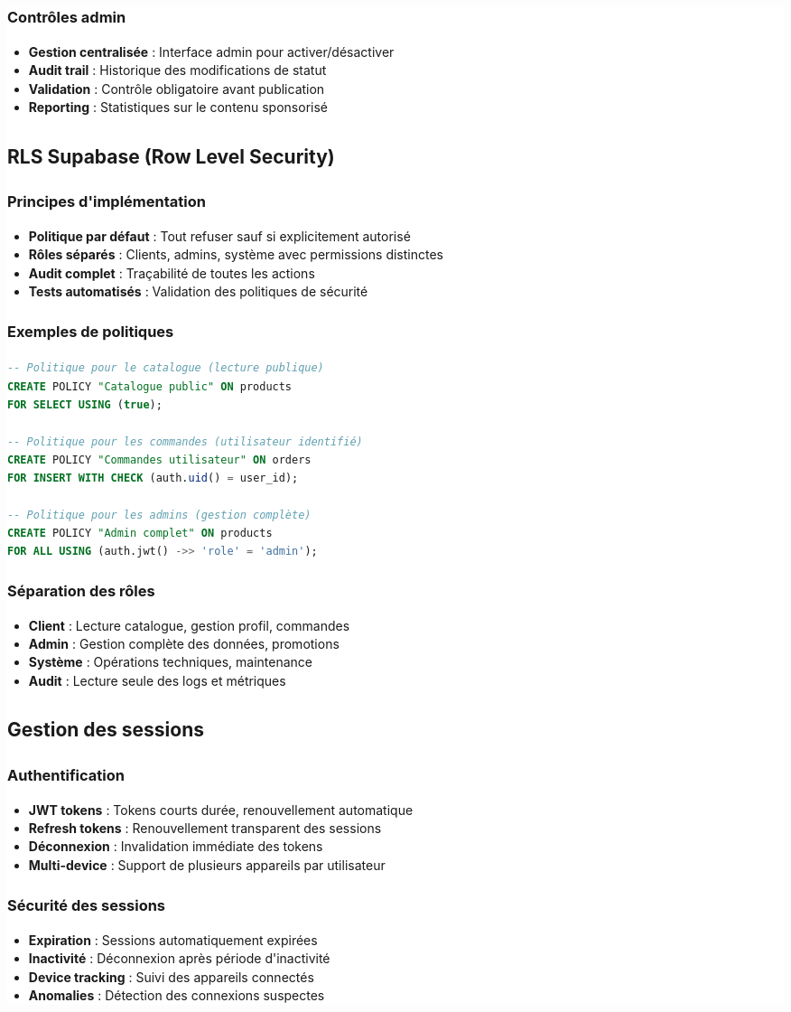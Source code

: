 ### Contrôles admin
- **Gestion centralisée** : Interface admin pour activer/désactiver
- **Audit trail** : Historique des modifications de statut
- **Validation** : Contrôle obligatoire avant publication
- **Reporting** : Statistiques sur le contenu sponsorisé

## RLS Supabase (Row Level Security)

### Principes d'implémentation
- **Politique par défaut** : Tout refuser sauf si explicitement autorisé
- **Rôles séparés** : Clients, admins, système avec permissions distinctes
- **Audit complet** : Traçabilité de toutes les actions
- **Tests automatisés** : Validation des politiques de sécurité

### Exemples de politiques
```sql
-- Politique pour le catalogue (lecture publique)
CREATE POLICY "Catalogue public" ON products
FOR SELECT USING (true);

-- Politique pour les commandes (utilisateur identifié)
CREATE POLICY "Commandes utilisateur" ON orders
FOR INSERT WITH CHECK (auth.uid() = user_id);

-- Politique pour les admins (gestion complète)
CREATE POLICY "Admin complet" ON products
FOR ALL USING (auth.jwt() ->> 'role' = 'admin');
```

### Séparation des rôles
- **Client** : Lecture catalogue, gestion profil, commandes
- **Admin** : Gestion complète des données, promotions
- **Système** : Opérations techniques, maintenance
- **Audit** : Lecture seule des logs et métriques

## Gestion des sessions

### Authentification
- **JWT tokens** : Tokens courts durée, renouvellement automatique
- **Refresh tokens** : Renouvellement transparent des sessions
- **Déconnexion** : Invalidation immédiate des tokens
- **Multi-device** : Support de plusieurs appareils par utilisateur

### Sécurité des sessions
- **Expiration** : Sessions automatiquement expirées
- **Inactivité** : Déconnexion après période d'inactivité
- **Device tracking** : Suivi des appareils connectés
- **Anomalies** : Détection des connexions suspectes
